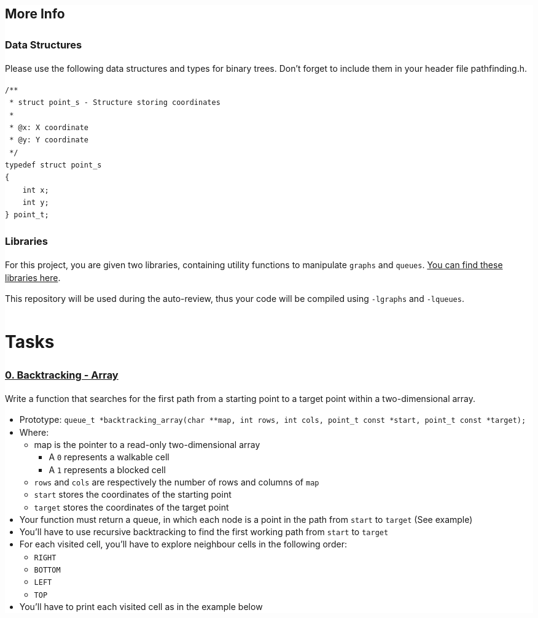 ## More Info
### Data Structures
Please use the following data structures and types for binary trees. Don’t forget to include them in your header file pathfinding.h.

```
/**
 * struct point_s - Structure storing coordinates
 *
 * @x: X coordinate
 * @y: Y coordinate
 */
typedef struct point_s
{
    int x;
    int y;
} point_t;
```
### Libraries
For this project, you are given two libraries, containing utility functions to manipulate `graphs` and `queues`. [You can find these libraries here](https://github.com/hs-hq/0x07-pathfinding.c).

This repository will be used during the auto-review, thus your code will be compiled using `-lgraphs` and `-lqueues`.

# Tasks

### [0. Backtracking - Array](./0-backtracking_array.c)
Write a function that searches for the first path from a starting point to a target point within a two-dimensional array.

* Prototype: `queue_t *backtracking_array(char **map, int rows, int cols, point_t const *start, point_t const *target);`
* Where:
	* map is the pointer to a read-only two-dimensional array
		* A `0` represents a walkable cell
		* A `1` represents a blocked cell
	* `rows` and `cols` are respectively the number of rows and columns of `map`
	* `start` stores the coordinates of the starting point
	* `target` stores the coordinates of the target point
* Your function must return a queue, in which each node is a point in the path from `start` to `target` (See example)
* You’ll have to use recursive backtracking to find the first working path from `start` to `target`
* For each visited cell, you’ll have to explore neighbour cells in the following order:
	* `RIGHT`
	* `BOTTOM`
	* `LEFT`
	* `TOP`
* You’ll have to print each visited cell as in the example below
